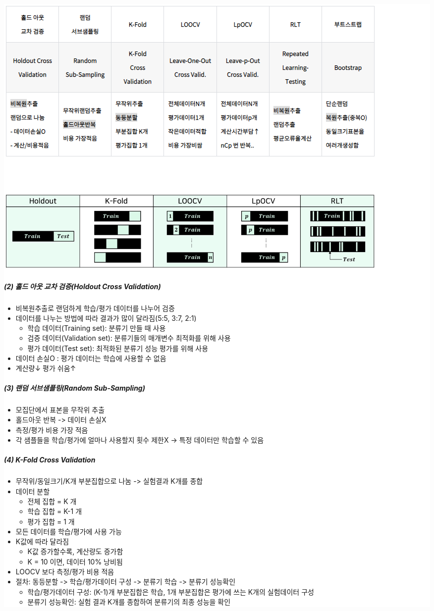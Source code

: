 <img src="./Data/교차검증비교.png">

##### (2) 홀드 아웃 교차 검증(Holdout Cross Validation)
 - 비복원추출로 랜덤하게 학습/평가 데이터를 나누어 검증
 - 데이터를 나누는 방법에 따라 결과가 많이 달라짐(5:5, 3:7, 2:1)
   - 학습 데이터(Training set): 분류기 만들 때 사용
   - 검증 데이터(Validation set): 분류기들의 매개변수 최적화를 위해 사용
   - 평가 데이터(Test set): 최적화된 분류기 성능 평가를 위해 사용
 - 데이터 손실O : 평가 데이터는 학습에 사용할 수 없음
 - 계산량↓ 평가 쉬움↑

##### (3) 랜덤 서브샘플링(Random Sub-Sampling)
 - 모집단에서 표본을 무작위 추출
 - 홀드아웃 반복 -> 데이터 손실X
- 측정/평가 비용 가장 적음
 - 각 샘플들을 학습/평가에 얼마나 사용할지 횟수 제한X -> 특정 데이터만 학습할 수 있음

##### (4) K-Fold Cross Validation
 - 무작위/동일크기/K개 부분집합으로 나눔 -> 실험결과 K개를 종합
 - 데이터 분할
   - 전체 집합 = K 개
   - 학습 집합 = K-1 개
   - 평가 집합 = 1 개
 - 모든 데이터를 학습/평가에 사용 가능
 - K값에 따라 달라짐
   - K값 증가할수록, 계산량도 증가함
   - K = 10 이면, 데이터 10% 낭비됨
 - LOOCV 보다 측정/평가 비용 적음
 - 절차: 동등분할 -> 학습/평가데이터 구성 -> 분류기 학습 -> 분류기 성능확인
   - 학습/평가데이터 구성: (K-1)개 부분집합은 학습, 1개 부분집합은 평가에 쓰는 K개의 실험데이터 구성
   - 분류기 성능확인: 실험 결과 K개를 종합하여 분류기의 최종 성능을 확인
